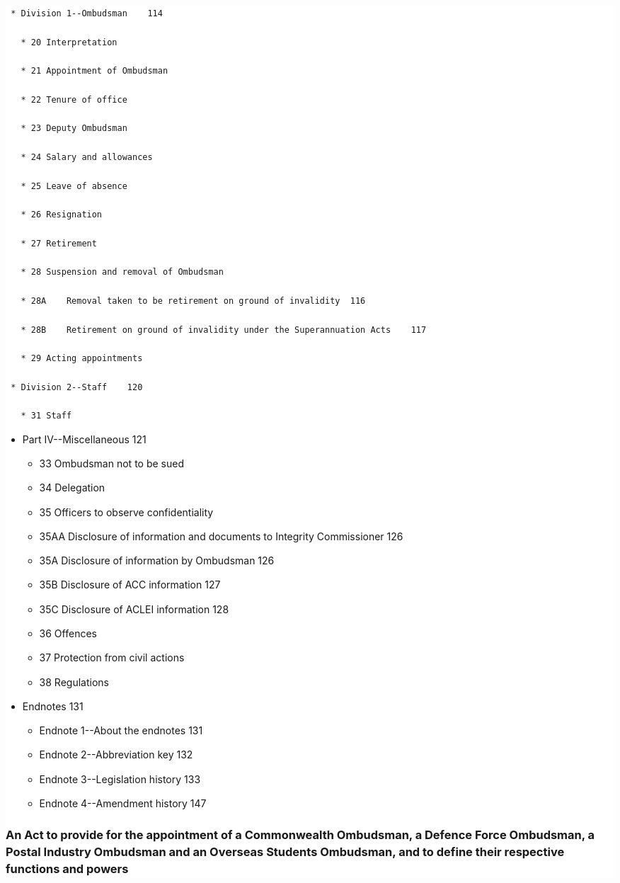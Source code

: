      * Division 1--Ombudsman	114

       * 20 Interpretation 

       * 21 Appointment of Ombudsman 

       * 22 Tenure of office 

       * 23 Deputy Ombudsman 

       * 24 Salary and allowances 

       * 25 Leave of absence 

       * 26 Resignation 

       * 27 Retirement 

       * 28 Suspension and removal of Ombudsman 

       * 28A	Removal taken to be retirement on ground of invalidity	116

       * 28B	Retirement on ground of invalidity under the Superannuation Acts	117

       * 29 Acting appointments 

     * Division 2--Staff	120

       * 31 Staff 

  * Part IV--Miscellaneous	121

       * 33 Ombudsman not to be sued 

       * 34 Delegation 

       * 35 Officers to observe confidentiality 

       * 35AA	Disclosure of information and documents to Integrity Commissioner	126

       * 35A	Disclosure of information by Ombudsman	126

       * 35B	Disclosure of ACC information	127

       * 35C	Disclosure of ACLEI information	128

       * 36 Offences 

       * 37 Protection from civil actions 

       * 38 Regulations 

  * Endnotes	131

     * Endnote 1--About the endnotes	131

     * Endnote 2--Abbreviation key	132

     * Endnote 3--Legislation history	133

     * Endnote 4--Amendment history	147

### An Act to provide for the appointment of a Commonwealth Ombudsman, a Defence Force Ombudsman, a Postal Industry Ombudsman and an Overseas Students Ombudsman, and to define their respective functions and powers
